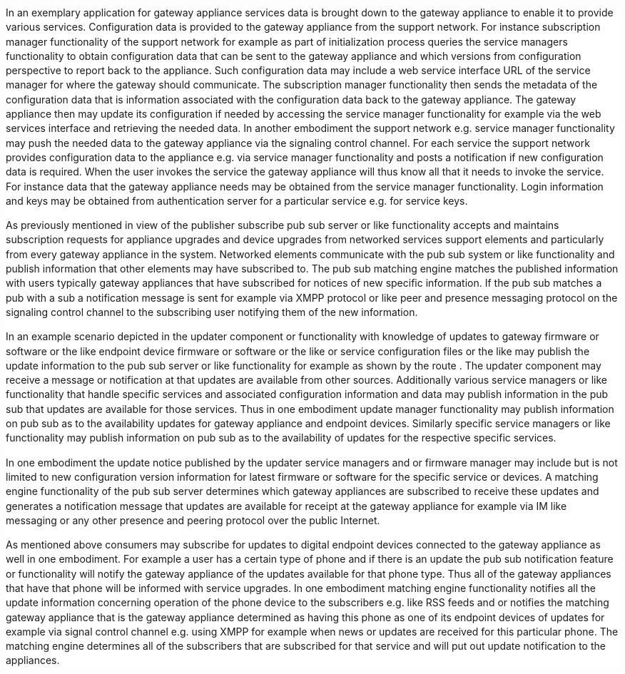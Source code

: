 In an exemplary application for gateway appliance services data is brought down to the gateway appliance to enable it to provide various services. Configuration data is provided to the gateway appliance from the support network. For instance subscription manager functionality of the support network for example as part of initialization process queries the service managers functionality to obtain configuration data that can be sent to the gateway appliance and which versions from configuration perspective to report back to the appliance. Such configuration data may include a web service interface URL of the service manager for where the gateway should communicate. The subscription manager functionality then sends the metadata of the configuration data that is information associated with the configuration data back to the gateway appliance. The gateway appliance then may update its configuration if needed by accessing the service manager functionality for example via the web services interface and retrieving the needed data. In another embodiment the support network e.g. service manager functionality may push the needed data to the gateway appliance via the signaling control channel. For each service the support network provides configuration data to the appliance e.g. via service manager functionality and posts a notification if new configuration data is required. When the user invokes the service the gateway appliance will thus know all that it needs to invoke the service. For instance data that the gateway appliance needs may be obtained from the service manager functionality. Login information and keys may be obtained from authentication server for a particular service e.g. for service keys.

As previously mentioned in view of the publisher subscribe pub sub server or like functionality accepts and maintains subscription requests for appliance upgrades and device upgrades from networked services support elements and particularly from every gateway appliance in the system. Networked elements communicate with the pub sub system or like functionality and publish information that other elements may have subscribed to. The pub sub matching engine matches the published information with users typically gateway appliances that have subscribed for notices of new specific information. If the pub sub matches a pub with a sub a notification message is sent for example via XMPP protocol or like peer and presence messaging protocol on the signaling control channel to the subscribing user notifying them of the new information.

In an example scenario depicted in the updater component or functionality with knowledge of updates to gateway firmware or software or the like endpoint device firmware or software or the like or service configuration files or the like may publish the update information to the pub sub server or like functionality for example as shown by the route . The updater component may receive a message or notification at that updates are available from other sources. Additionally various service managers or like functionality that handle specific services and associated configuration information and data may publish information in the pub sub that updates are available for those services. Thus in one embodiment update manager functionality may publish information on pub sub as to the availability updates for gateway appliance and endpoint devices. Similarly specific service managers or like functionality may publish information on pub sub as to the availability of updates for the respective specific services.

In one embodiment the update notice published by the updater service managers and or firmware manager may include but is not limited to new configuration version information for latest firmware or software for the specific service or devices. A matching engine functionality of the pub sub server determines which gateway appliances are subscribed to receive these updates and generates a notification message that updates are available for receipt at the gateway appliance for example via IM like messaging or any other presence and peering protocol over the public Internet.

As mentioned above consumers may subscribe for updates to digital endpoint devices connected to the gateway appliance as well in one embodiment. For example a user has a certain type of phone and if there is an update the pub sub notification feature or functionality will notify the gateway appliance of the updates available for that phone type. Thus all of the gateway appliances that have that phone will be informed with service upgrades. In one embodiment matching engine functionality notifies all the update information concerning operation of the phone device to the subscribers e.g. like RSS feeds and or notifies the matching gateway appliance that is the gateway appliance determined as having this phone as one of its endpoint devices of updates for example via signal control channel e.g. using XMPP for example when news or updates are received for this particular phone. The matching engine determines all of the subscribers that are subscribed for that service and will put out update notification to the appliances.
